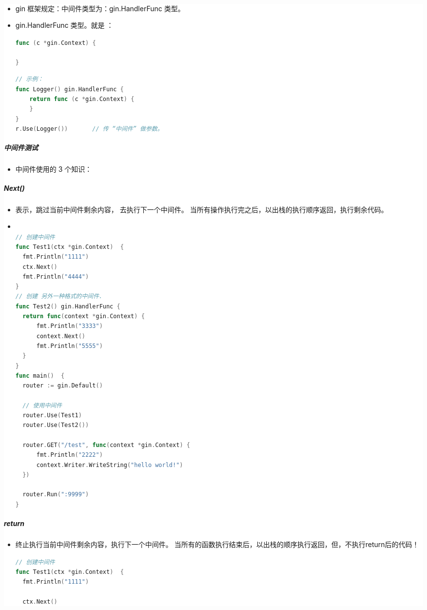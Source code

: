 - gin 框架规定：中间件类型为：gin.HandlerFunc 类型。

- gin.HandlerFunc 类型。就是 ：

  ```go
  func (c *gin.Context) { 
      
  }
  ```

  ```go
  // 示例：
  func Logger() gin.HandlerFunc {
      return func (c *gin.Context) {   
      }
  }
  r.Use(Logger())		// 传 “中间件” 做参数。
  ```

##### 中间件测试

- 中间件使用的 3 个知识：

##### Next()

- 表示，跳过当前中间件剩余内容， 去执行下一个中间件。 当所有操作执行完之后，以出栈的执行顺序返回，执行剩余代码。

- ```go
    
  // 创建中间件
  func Test1(ctx *gin.Context)  {
  	fmt.Println("1111")
  	ctx.Next()
  	fmt.Println("4444")
  }
  // 创建 另外一种格式的中间件.
  func Test2() gin.HandlerFunc {
  	return func(context *gin.Context) {
  		fmt.Println("3333")
  		context.Next()
  		fmt.Println("5555")
  	}
  }
  func main()  {
  	router := gin.Default()
  
  	// 使用中间件
  	router.Use(Test1)
  	router.Use(Test2())
  
  	router.GET("/test", func(context *gin.Context) {
  		fmt.Println("2222")
  		context.Writer.WriteString("hello world!")
  	})
  
  	router.Run(":9999")
  }
  ```

##### return 

- 终止执行当前中间件剩余内容，执行下一个中间件。 当所有的函数执行结束后，以出栈的顺序执行返回，但，不执行return后的代码！

  ```go
  // 创建中间件
  func Test1(ctx *gin.Context)  {
  	fmt.Println("1111")
  	
  	ctx.Next()
  
  ```